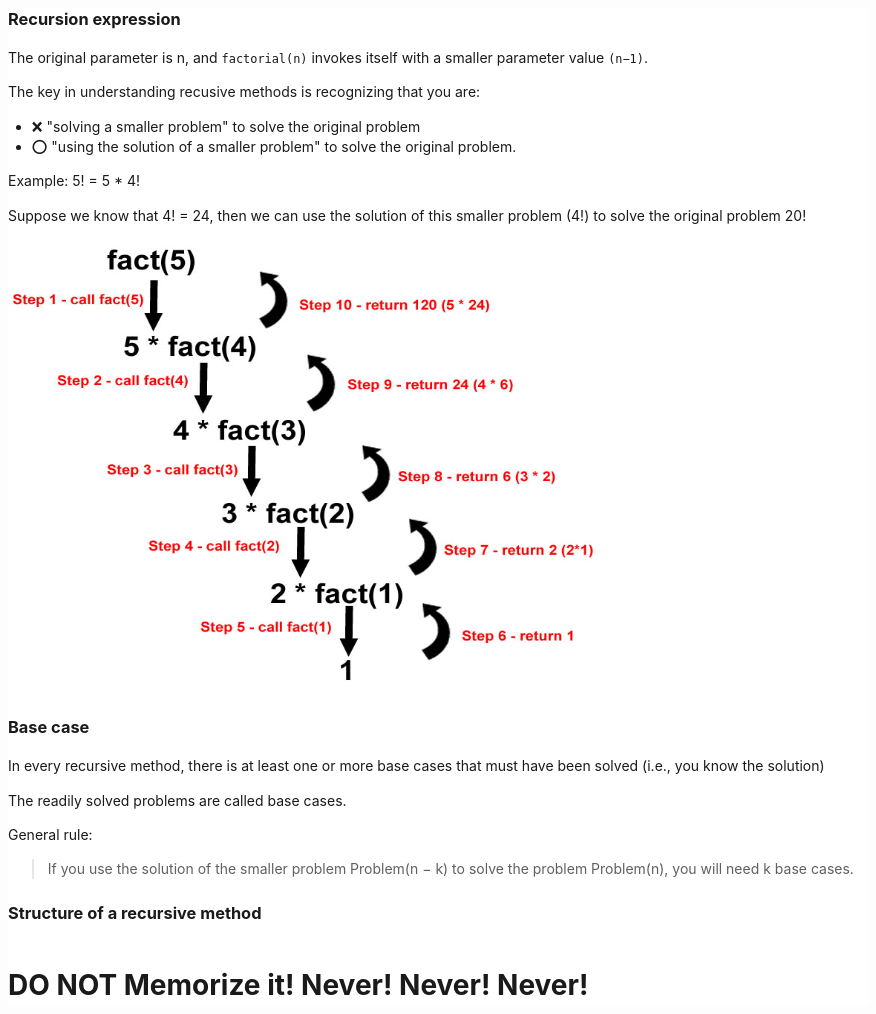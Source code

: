 ### Recursion expression

The original parameter is n, and `factorial(n)` invokes itself with a smaller parameter value `(n−1)`.

The key in understanding recusive methods is recognizing that you are:

- ❌ "solving a smaller problem" to solve the original problem
- ⭕️ "using the solution of a smaller problem" to solve the original problem.

Example: 5! = 5 * 4!

Suppose we know that 4! = 24, then we can use the solution of this smaller problem (4!) to solve the original problem 20!

![fact](lab11/fact.png "fact")

### Base case

In every recursive method, there is at least one or more base cases that must have been solved (i.e., you know the solution)

The readily solved problems are called base cases.

General rule: 

> If you use the solution of the smaller problem Problem(n − k) to solve the problem Problem(n), you will need k base cases.

### Structure of a recursive method

# DO NOT Memorize it! Never! Never! Never! 
